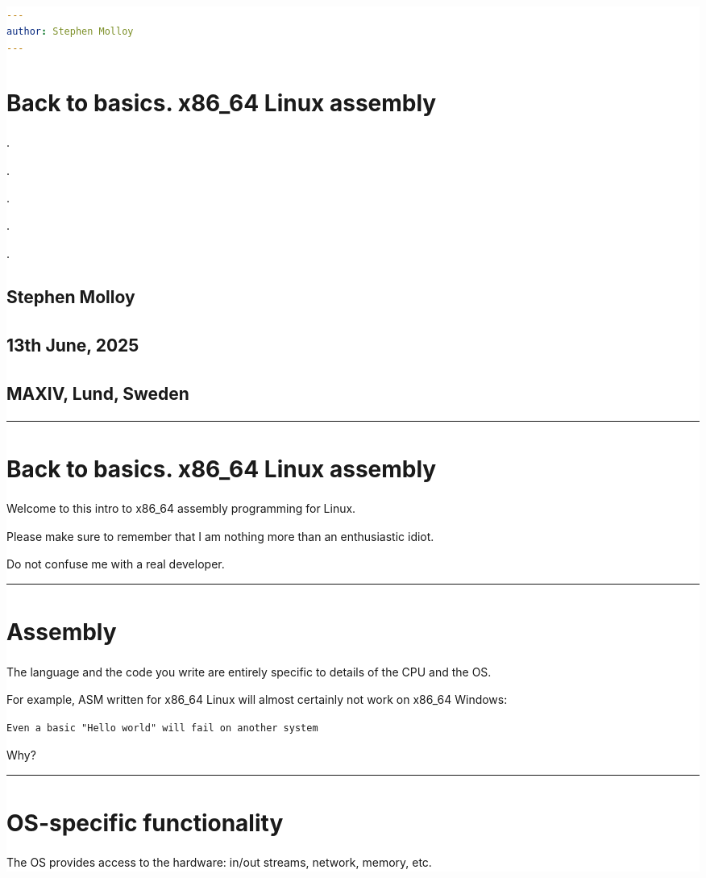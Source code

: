 ```yaml
---
author: Stephen Molloy
---
```


# Back to basics. x86_64 Linux assembly

.

.

.

.

.

## Stephen Molloy

## 13th June, 2025

## MAXIV, Lund, Sweden

---

# Back to basics. x86_64 Linux assembly

Welcome to this intro to x86_64 assembly programming for Linux.

Please make sure to remember that I am nothing more than an enthusiastic idiot.

Do not confuse me with a real developer.

---

# Assembly

The language and the code you write are entirely specific to details of the CPU and the OS.

For example, ASM written for x86_64 Linux will almost certainly not work on x86_64 Windows:

    Even a basic "Hello world" will fail on another system

Why?

---

# OS-specific functionality

The OS provides access to the hardware: in/out streams, network, memory, etc.
